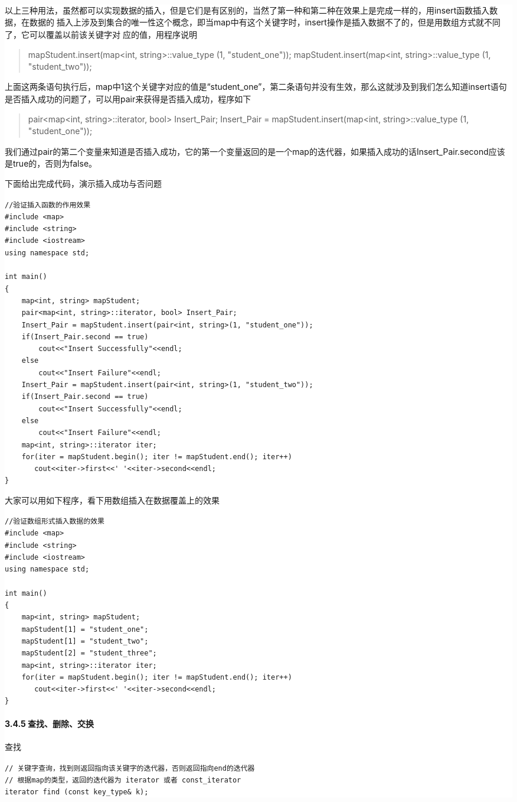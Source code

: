以上三种用法，虽然都可以实现数据的插入，但是它们是有区别的，当然了第一种和第二种在效果上是完成一样的，用insert函数插入数据，在数据的 插入上涉及到集合的唯一性这个概念，即当map中有这个关键字时，insert操作是插入数据不了的，但是用数组方式就不同了，它可以覆盖以前该关键字对 应的值，用程序说明

>mapStudent.insert(map<int, string>::value_type (1, "student_one"));
>mapStudent.insert(map<int, string>::value_type (1, "student_two"));

上面这两条语句执行后，map中1这个关键字对应的值是“student_one”，第二条语句并没有生效，那么这就涉及到我们怎么知道insert语句是否插入成功的问题了，可以用pair来获得是否插入成功，程序如下

>pair<map<int, string>::iterator, bool> Insert_Pair;
>Insert_Pair = mapStudent.insert(map<int, string>::value_type (1, "student_one"));

我们通过pair的第二个变量来知道是否插入成功，它的第一个变量返回的是一个map的迭代器，如果插入成功的话Insert_Pair.second应该是true的，否则为false。

下面给出完成代码，演示插入成功与否问题
```
//验证插入函数的作用效果  
#include <map>    
#include <string>    
#include <iostream>    
using namespace std;  
  
int main()    
{  
    map<int, string> mapStudent;  
    pair<map<int, string>::iterator, bool> Insert_Pair;    
    Insert_Pair = mapStudent.insert(pair<int, string>(1, "student_one"));    
    if(Insert_Pair.second == true)  
        cout<<"Insert Successfully"<<endl;    
    else    
        cout<<"Insert Failure"<<endl;    
    Insert_Pair = mapStudent.insert(pair<int, string>(1, "student_two"));    
    if(Insert_Pair.second == true)    
        cout<<"Insert Successfully"<<endl;    
    else    
        cout<<"Insert Failure"<<endl;    
    map<int, string>::iterator iter;   
    for(iter = mapStudent.begin(); iter != mapStudent.end(); iter++)    
       cout<<iter->first<<' '<<iter->second<<endl;    
}  
```
大家可以用如下程序，看下用数组插入在数据覆盖上的效果
```
//验证数组形式插入数据的效果   
#include <map>    
#include <string>    
#include <iostream>    
using namespace std;  
  
int main()    
{    
    map<int, string> mapStudent;    
    mapStudent[1] = "student_one";    
    mapStudent[1] = "student_two";    
    mapStudent[2] = "student_three";    
    map<int, string>::iterator iter;    
    for(iter = mapStudent.begin(); iter != mapStudent.end(); iter++)    
       cout<<iter->first<<' '<<iter->second<<endl;  
}  
```
#### 3.4.5 查找、删除、交换
查找
```
// 关键字查询，找到则返回指向该关键字的迭代器，否则返回指向end的迭代器
// 根据map的类型，返回的迭代器为 iterator 或者 const_iterator
iterator find (const key_type& k);
```